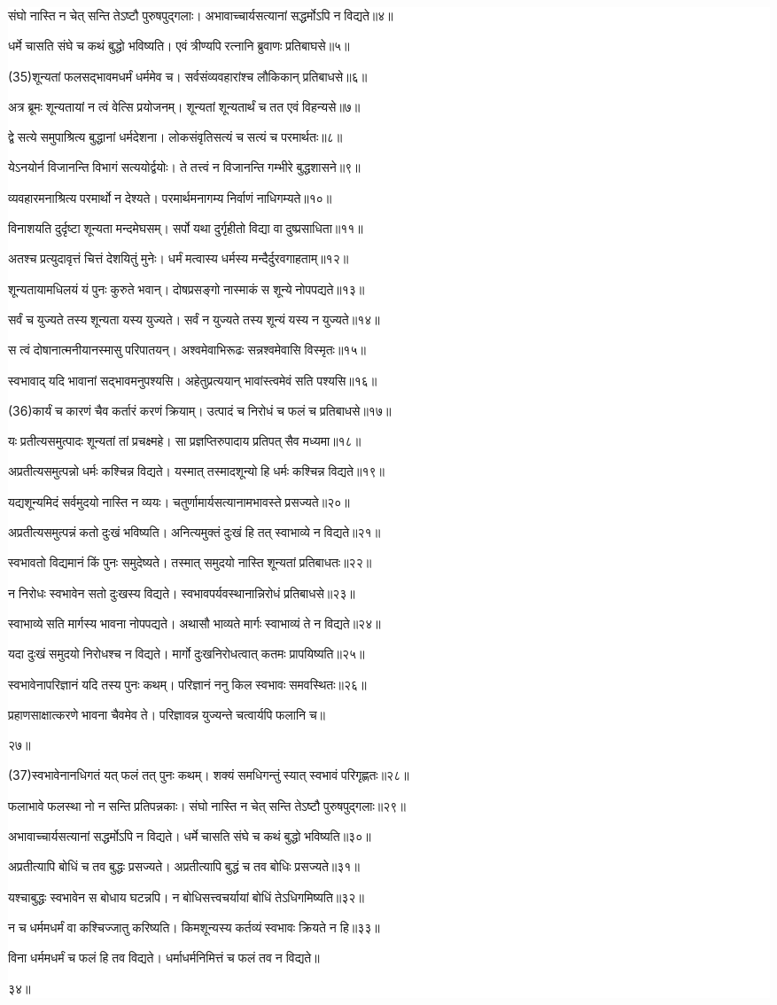 संघो नास्ति न चेत् सन्ति तेऽष्टौ पुरुषपुद्गलाः। अभावाच्चार्यसत्यानां सद्धर्मोऽपि न विद्यते॥४॥

धर्मे चासति संघे च कथं बुद्धो भविष्यति। एवं त्रीण्यपि रत्नानि ब्रुवाणः प्रतिबाघसे॥५॥

(35)शून्यतां फलसद्भावमधर्मं धर्ममेव च। सर्वसंव्यवहारांश्च लौकिकान् प्रतिबाधसे॥६॥

अत्र ब्रूमः शून्यतायां न त्वं वेत्सि प्रयोजनम्। शून्यतां शून्यतार्थं च तत एवं विहन्यसे॥७॥

द्वे सत्ये समुपाश्रित्य बुद्धानां धर्मदेशना। लोकसंवृतिसत्यं च सत्यं च परमार्थतः॥८॥

येऽनयोर्न विजानन्ति विभागं सत्ययोर्द्वयोः। ते तत्त्वं न विजानन्ति गम्भीरे बुद्धशासने॥९॥

व्यवहारमनाश्रित्य परमार्थो न देश्यते। परमार्थमनागम्य निर्वाणं नाधिगम्यते॥१०॥

विनाशयति दुर्दृष्टा शून्यता मन्दमेघसम्। सर्पो यथा दुर्गृहीतो विद्या वा दुष्प्रसाधिता॥११॥

अतश्च प्रत्युदावृत्तं चित्तं देशयितुं मुनेः। धर्मं मत्वास्य धर्मस्य मन्दैर्दुरवगाहताम्॥१२॥

शून्यतायामधिलयं यं पुनः कुरुते भवान्। दोषप्रसङ्गो नास्माकं स शून्ये नोपपद्यते॥१३॥

सर्वं च युज्यते तस्य शून्यता यस्य युज्यते। सर्वं न युज्यते तस्य शून्यं यस्य न युज्यते॥१४॥

स त्वं दोषानात्मनीयानस्मासु परिपातयन्। अश्वमेवाभिरूढः सन्नश्वमेवासि विस्मृतः॥१५॥

स्वभावाद् यदि भावानां सद्भावमनुपश्यसि। अहेतुप्रत्ययान् भावांस्त्वमेवं सति पश्यसि॥१६॥

(36)कार्यं च कारणं चैव कर्तारं करणं क्रियाम्। उत्पादं च निरोधं च फलं च प्रतिबाधसे॥१७॥

यः प्रतीत्यसमुत्पादः शून्यतां तां प्रचक्ष्महे। सा प्रज्ञप्तिरुपादाय प्रतिपत् सैव मध्यमा॥१८॥

अप्रतीत्यसमुत्पन्नो धर्मः कश्चिन्न विद्यते। यस्मात् तस्मादशून्यो हि धर्मः कश्चिन्न विद्यते॥१९॥

यद्यशून्यमिदं सर्वमुदयो नास्ति न व्ययः। चतुर्णामार्यसत्यानामभावस्ते प्रसज्यते॥२०॥

अप्रतीत्यसमुत्पन्नं कतो दुःखं भविष्यति। अनित्यमुक्तं दुःखं हि तत् स्वाभाव्ये न विद्यते॥२१॥

स्वभावतो विद्यमानं किं पुनः समुदेष्यते। तस्मात् समुदयो नास्ति शून्यतां प्रतिबाधतः॥२२॥

न निरोधः स्वभावेन सतो दुःखस्य विद्यते। स्वभावपर्यवस्थानान्निरोधं प्रतिबाधसे॥२३॥

स्वाभाव्ये सति मार्गस्य भावना नोपपद्यते। अथासौ भाव्यते मार्गः स्वाभाव्यं ते न विद्यते॥२४॥

यदा दुःखं समुदयो निरोधश्च न विद्यते। मार्गो दुःखनिरोधत्वात् कतमः प्रापयिष्यति॥२५॥

स्वभावेनापरिज्ञानं यदि तस्य पुनः कथम्। परिज्ञानं ननु किल स्वभावः समवस्थितः॥२६॥

प्रहाणसाक्षात्करणे भावना चैवमेव ते। परिज्ञावन्न युज्यन्ते चत्वार्यपि फलानि च॥

२७॥

(37)स्वभावेनानधिगतं यत् फलं तत् पुनः कथम्। शक्यं समधिगन्तुं स्यात् स्वभावं परिगृह्णतः॥२८॥

फलाभावे फलस्था नो न सन्ति प्रतिपन्नकाः। संघो नास्ति न चेत् सन्ति तेऽष्टौ पुरुषपुद्गलाः॥२९॥

अभावाच्चार्यसत्यानां सद्धर्मोऽपि न विद्यते। धर्मे चासति संघे च कथं बुद्धो भविष्यति॥३०॥

अप्रतीत्यापि बोधिं च तव बुद्धः प्रसज्यते। अप्रतीत्यापि बुद्धं च तव बोधिः प्रसज्यते॥३१॥

यश्चाबुद्धः स्वभावेन स बोधाय घटन्नपि। न बोधिसत्त्वचर्यायां बोधिं तेऽधिगमिष्यति॥३२॥

न च धर्ममधर्मं वा कश्चिज्जातु करिष्यति। किमशून्यस्य कर्तव्यं स्वभावः क्रियते न हि॥३३॥

विना धर्ममधर्मं च फलं हि तव विद्यते। धर्माधर्मनिमित्तं च फलं तव न विद्यते॥

३४॥
